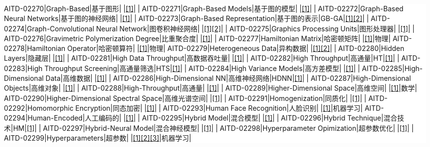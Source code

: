 AITD-02270|Graph-Based|基于图形| |[[1]](https://pubs.rsc.org/en/content/chapter/bk9781788017893-00169/978-1-78801-789-3)| |
AITD-02271|Graph-Based Models|基于图的模型| |[[1]](https://pubs.rsc.org/en/content/chapter/bk9781788017893-00169/978-1-78801-789-3)| |
AITD-02272|Graph-Based Neural Networks|基于图的神经网络| |[[1]](https://www.nature.com/articles/s41557-021-00716-z)| |
AITD-02273|Graph-Based Representation|基于图的表示|GB-GA|[[1]](https://pubs.rsc.org/en/content/chapter/bk9781788017893-00280/978-1-78801-789-3)[[2]](https://pubs.rsc.org/en/content/chapter/bk9781788017893-00136/978-1-78801-789-3)| |
AITD-02274|Graph-Convolutional Neural Network|图卷积神经网络| |[[1]](https://pubs.rsc.org/en/content/chapter/bk9781788017893-00280/978-1-78801-789-3)[[2]](https://pubs.rsc.org/en/content/chapter/bk9781788017893-00450/978-1-78801-789-3)| |
AITD-02275|Graphics Processing Units|图形处理器| |[[1]](https://www.nature.com/articles/s41557-021-00716-z)| |
AITD-02276|Gravimetric Polymerization Degree|比重聚合度| |[[1]](https://pubs.rsc.org/en/content/chapter/bk9781788017893-00227/978-1-78801-789-3)| |
AITD-02277|Hamiltonian Matrix|哈密顿矩阵| |[[1]](https://pubs.rsc.org/en/content/chapter/bk9781788017893-00076/978-1-78801-789-3)|物理|
AITD-02278|Hamiltonian Operator|哈密顿算符| |[[1]](https://pubs.rsc.org/en/content/chapter/bk9781788017893-00001/978-1-78801-789-3)|物理|
AITD-02279|Heterogeneous Data|异构数据| |[[1]](https://pubs.rsc.org/en/content/chapter/bk9781788017893-00398/978-1-78801-789-3)[[2]](https://pubs.rsc.org/en/content/chapter/bk9781788017893-00206/978-1-83916-023-3)| |
AITD-02280|Hidden Layers|隐藏层| |[[1]](https://pubs.rsc.org/en/content/chapter/bk9781788017893-00227/978-1-78801-789-3)| |
AITD-02281|High Data Throughput|高数据吞吐量| |[[1]](https://pubs.rsc.org/en/content/chapter/bk9781788017893-00001/978-1-78801-789-3)| |
AITD-02282|High Throughput|高通量|HT|[[1]](https://pubs.rsc.org/en/content/chapter/bk9781788017893-00450/978-1-78801-789-3)| |
AITD-02283|High Throughput Screening|高通量筛选|HTS|[[1]](https://pubs.rsc.org/en/content/chapter/bk9781788017893-00016/978-1-78801-789-3)| |
AITD-02284|High Variance Models|高方差模型| |[[1]](https://pubs.rsc.org/en/content/chapter/bk9781788017893-00311/978-1-78801-789-3)| |
AITD-02285|High-Dimensional Data|高维数据| |[[1]](https://pubs.rsc.org/en/content/chapter/bk9781788017893-00037/978-1-78801-789-3)| |
AITD-02286|High-Dimensional NN|高维神经网络|HDNN|[[1]](https://pubs.rsc.org/en/content/chapter/bk9781788017893-00488/978-1-78801-789-3)| |
AITD-02287|High-Dimensional Objects|高维对象| |[[1]](https://pubs.rsc.org/en/content/chapter/bk9781788017893-00450/978-1-78801-789-3)| |
AITD-02288|High-Throughput|高通量| |[[1]](https://pubs.rsc.org/en/content/chapter/bk9781788017893-00311/978-1-78801-789-3)| |
AITD-02289|Higher-Dimensional Space|高维空间| |[[1]](https://pubs.rsc.org/en/content/chapter/bk9781788017893-00076/978-1-78801-789-3)|数学|
AITD-02290|Higher-Dimensional Spectral Space|高维光谱空间| |[[1]](https://pubs.rsc.org/en/content/chapter/bk9781788017893-00450/978-1-78801-789-3)| |
AITD-02291|Homogenization|同质化| |[[1]](https://www.nature.com/articles/s41557-021-00716-z)| |
AITD-02292|Homomorphic Encryption|同态加密| |[[1]](https://pubs.rsc.org/en/content/chapter/bk9781788017893-00136/978-1-78801-789-3)| |
AITD-02293|Human Face Recognition|人脸识别| |[[1]](https://pubs.rsc.org/en/content/chapter/bk9781788017893-00001/978-1-78801-789-3)|机器学习|
AITD-02294|Human-Encoded|人工编码的| |[[1]](https://pubs.rsc.org/en/content/chapter/bk9781788017893-00136/978-1-78801-789-3)| |
AITD-02295|Hybrid Model|混合模型| |[[1]](https://pubs.rsc.org/en/content/chapter/bk9781788017893-00227/978-1-78801-789-3)| |
AITD-02296|Hybrid Technique|混合技术|HM|[[1]](https://pubs.rsc.org/en/content/chapter/bk9781788017893-00227/978-1-78801-789-3)| |
AITD-02297|Hybrid-Neural Model|混合神经模型| |[[1]](https://pubs.rsc.org/en/content/chapter/bk9781788017893-00227/978-1-78801-789-3)| |
AITD-02298|Hyperparameter Opimization|超参数优化| |[[1]](https://www.nature.com/articles/s41557-021-00716-z)| |
AITD-02299|Hyperparameters|超参数| |[[1]](https://www.nature.com/articles/s41557-021-00716-z)[[2]](https://pubs.rsc.org/en/content/chapter/bk9781788017893-00076/978-1-78801-789-3)[[3]](https://pubs.rsc.org/en/content/chapter/bk9781788017893-00424/978-1-78801-789-3)|机器学习|